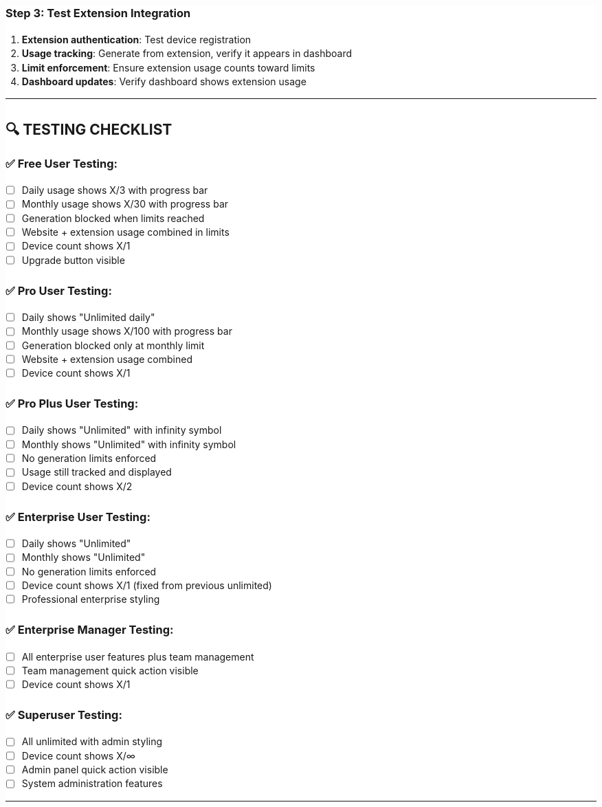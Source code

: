 ### **Step 3: Test Extension Integration**
1. **Extension authentication**: Test device registration
2. **Usage tracking**: Generate from extension, verify it appears in dashboard  
3. **Limit enforcement**: Ensure extension usage counts toward limits
4. **Dashboard updates**: Verify dashboard shows extension usage

---

## 🔍 **TESTING CHECKLIST**

### **✅ Free User Testing**:
- [ ] Daily usage shows X/3 with progress bar
- [ ] Monthly usage shows X/30 with progress bar  
- [ ] Generation blocked when limits reached
- [ ] Website + extension usage combined in limits
- [ ] Device count shows X/1
- [ ] Upgrade button visible

### **✅ Pro User Testing**:
- [ ] Daily shows "Unlimited daily" 
- [ ] Monthly usage shows X/100 with progress bar
- [ ] Generation blocked only at monthly limit
- [ ] Website + extension usage combined
- [ ] Device count shows X/1

### **✅ Pro Plus User Testing**:
- [ ] Daily shows "Unlimited" with infinity symbol
- [ ] Monthly shows "Unlimited" with infinity symbol
- [ ] No generation limits enforced
- [ ] Usage still tracked and displayed  
- [ ] Device count shows X/2

### **✅ Enterprise User Testing**:
- [ ] Daily shows "Unlimited" 
- [ ] Monthly shows "Unlimited"
- [ ] No generation limits enforced
- [ ] Device count shows X/1 (fixed from previous unlimited)
- [ ] Professional enterprise styling

### **✅ Enterprise Manager Testing**:
- [ ] All enterprise user features plus team management
- [ ] Team management quick action visible
- [ ] Device count shows X/1

### **✅ Superuser Testing**:
- [ ] All unlimited with admin styling
- [ ] Device count shows X/∞
- [ ] Admin panel quick action visible
- [ ] System administration features

---